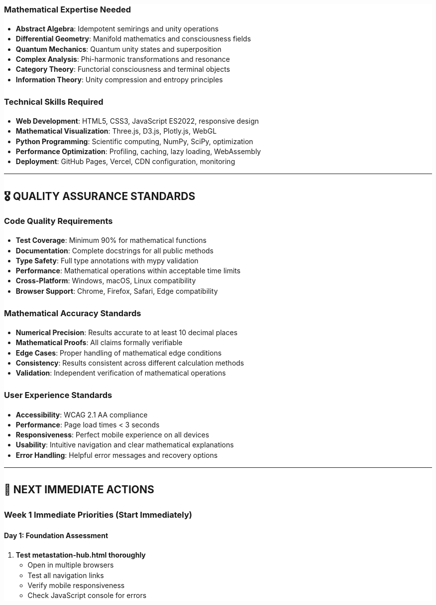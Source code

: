 ### **Mathematical Expertise Needed**
- **Abstract Algebra**: Idempotent semirings and unity operations
- **Differential Geometry**: Manifold mathematics and consciousness fields
- **Quantum Mechanics**: Quantum unity states and superposition
- **Complex Analysis**: Phi-harmonic transformations and resonance
- **Category Theory**: Functorial consciousness and terminal objects
- **Information Theory**: Unity compression and entropy principles

### **Technical Skills Required**
- **Web Development**: HTML5, CSS3, JavaScript ES2022, responsive design
- **Mathematical Visualization**: Three.js, D3.js, Plotly.js, WebGL
- **Python Programming**: Scientific computing, NumPy, SciPy, optimization
- **Performance Optimization**: Profiling, caching, lazy loading, WebAssembly
- **Deployment**: GitHub Pages, Vercel, CDN configuration, monitoring

---

## 🎖️ **QUALITY ASSURANCE STANDARDS**

### **Code Quality Requirements**
- **Test Coverage**: Minimum 90% for mathematical functions
- **Documentation**: Complete docstrings for all public methods
- **Type Safety**: Full type annotations with mypy validation
- **Performance**: Mathematical operations within acceptable time limits
- **Cross-Platform**: Windows, macOS, Linux compatibility
- **Browser Support**: Chrome, Firefox, Safari, Edge compatibility

### **Mathematical Accuracy Standards**
- **Numerical Precision**: Results accurate to at least 10 decimal places
- **Mathematical Proofs**: All claims formally verifiable  
- **Edge Cases**: Proper handling of mathematical edge conditions
- **Consistency**: Results consistent across different calculation methods
- **Validation**: Independent verification of mathematical operations

### **User Experience Standards**
- **Accessibility**: WCAG 2.1 AA compliance
- **Performance**: Page load times < 3 seconds
- **Responsiveness**: Perfect mobile experience on all devices
- **Usability**: Intuitive navigation and clear mathematical explanations
- **Error Handling**: Helpful error messages and recovery options

---

## 🚀 **NEXT IMMEDIATE ACTIONS**

### **Week 1 Immediate Priorities (Start Immediately)**

#### **Day 1: Foundation Assessment**
1. **Test metastation-hub.html thoroughly**
   - Open in multiple browsers
   - Test all navigation links
   - Verify mobile responsiveness
   - Check JavaScript console for errors

